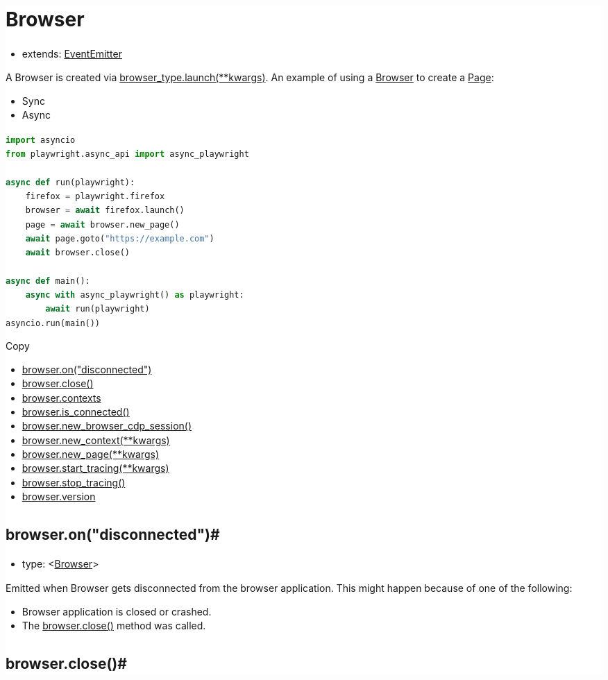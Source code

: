 

# Browser

- extends: [EventEmitter](https://pyee.readthedocs.io/en/latest/#pyee.BaseEventEmitter)

A Browser is created via [browser_type.launch(**kwargs)](#browser-type-launch). An example of using a [Browser](#browser) to create a [Page](#page):

- Sync
- Async

```py
import asyncio
from playwright.async_api import async_playwright

async def run(playwright):
    firefox = playwright.firefox
    browser = await firefox.launch()
    page = await browser.new_page()
    await page.goto("https://example.com")
    await browser.close()

async def main():
    async with async_playwright() as playwright:
        await run(playwright)
asyncio.run(main())
```

Copy

- [browser.on("disconnected")](#browser-event-disconnected)
- [browser.close()](#browser-close)
- [browser.contexts](#browser-contexts)
- [browser.is_connected()](#browser-is-connected)
- [browser.new_browser_cdp_session()](#browser-new-browser-cdp-session)
- [browser.new_context(**kwargs)](#browser-new-context)
- [browser.new_page(**kwargs)](#browser-new-page)
- [browser.start_tracing(**kwargs)](#browser-start-tracing)
- [browser.stop_tracing()](#browser-stop-tracing)
- [browser.version](#browser-version)

## browser.on("disconnected")<a name="browser-event-disconnected">#</a>

- type: \<[Browser](#browser)>

Emitted when Browser gets disconnected from the browser application. This might happen because of one of the following:

- Browser application is closed or crashed.
- The [browser.close()](#browser-close) method was called.

## browser.close()<a name="browser-close">#</a>
